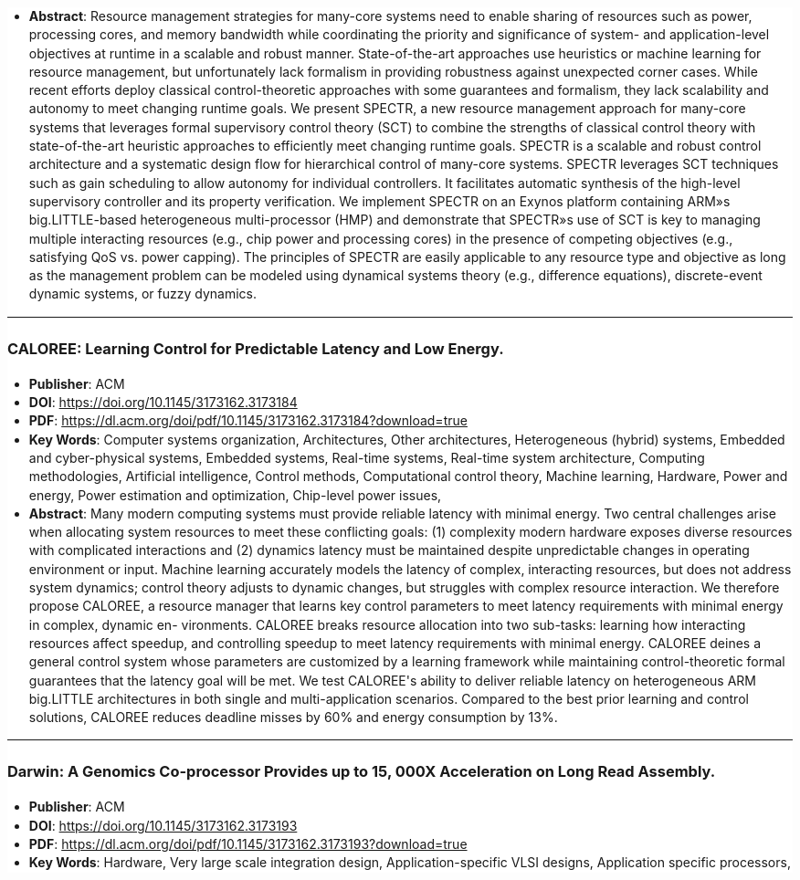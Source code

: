 * **Abstract**: Resource management strategies for many-core systems need to enable sharing of resources such as power, processing cores, and memory bandwidth while coordinating the priority and significance of system- and application-level objectives at runtime in a scalable and robust manner. State-of-the-art approaches use heuristics or machine learning for resource management, but unfortunately lack formalism in providing robustness against unexpected corner cases. While recent efforts deploy classical control-theoretic approaches with some guarantees and formalism, they lack scalability and autonomy to meet changing runtime goals. We present SPECTR, a new resource management approach for many-core systems that leverages formal supervisory control theory (SCT) to combine the strengths of classical control theory with state-of-the-art heuristic approaches to efficiently meet changing runtime goals. SPECTR is a scalable and robust control architecture and a systematic design flow for hierarchical control of many-core systems. SPECTR leverages SCT techniques such as gain scheduling to allow autonomy for individual controllers. It facilitates automatic synthesis of the high-level supervisory controller and its property verification. We implement SPECTR on an Exynos platform containing ARM»s big.LITTLE-based heterogeneous multi-processor (HMP) and demonstrate that SPECTR»s use of SCT is key to managing multiple interacting resources (e.g., chip power and processing cores) in the presence of competing objectives (e.g., satisfying QoS vs. power capping). The principles of SPECTR are easily applicable to any resource type and objective as long as the management problem can be modeled using dynamical systems theory (e.g., difference equations), discrete-event dynamic systems, or fuzzy dynamics.

---
### CALOREE: Learning Control for Predictable Latency and Low Energy.
* **Publisher**: ACM
* **DOI**: https://doi.org/10.1145/3173162.3173184
* **PDF**: https://dl.acm.org/doi/pdf/10.1145/3173162.3173184?download=true
* **Key Words**: Computer systems organization, Architectures, Other architectures, Heterogeneous (hybrid) systems, Embedded and cyber-physical systems, Embedded systems, Real-time systems, Real-time system architecture, Computing methodologies, Artificial intelligence, Control methods, Computational control theory, Machine learning, Hardware, Power and energy, Power estimation and optimization, Chip-level power issues, 
* **Abstract**: Many modern computing systems must provide reliable latency with minimal energy. Two central challenges arise when allocating system resources to meet these conflicting goals: (1) complexity modern hardware exposes diverse resources with complicated interactions and (2) dynamics latency must be maintained despite unpredictable changes in operating environment or input. Machine learning accurately models the latency of complex, interacting resources, but does not address system dynamics; control theory adjusts to dynamic changes, but struggles with complex resource interaction. We therefore propose CALOREE, a resource manager that learns key control parameters to meet latency requirements with minimal energy in complex, dynamic en- vironments. CALOREE breaks resource allocation into two sub-tasks: learning how interacting resources affect speedup, and controlling speedup to meet latency requirements with minimal energy. CALOREE deines a general control system whose parameters are customized by a learning framework while maintaining control-theoretic formal guarantees that the latency goal will be met. We test CALOREE's ability to deliver reliable latency on heterogeneous ARM big.LITTLE architectures in both single and multi-application scenarios. Compared to the best prior learning and control solutions, CALOREE reduces deadline misses by 60% and energy consumption by 13%.

---
### Darwin: A Genomics Co-processor Provides up to 15, 000X Acceleration on Long Read Assembly.
* **Publisher**: ACM
* **DOI**: https://doi.org/10.1145/3173162.3173193
* **PDF**: https://dl.acm.org/doi/pdf/10.1145/3173162.3173193?download=true
* **Key Words**: Hardware, Very large scale integration design, Application-specific VLSI designs, Application specific processors, 
